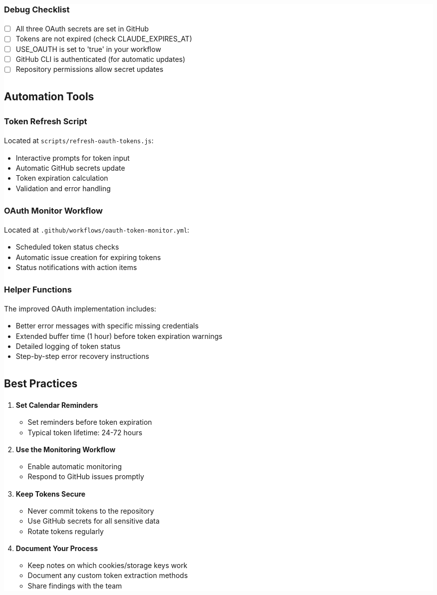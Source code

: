 ### Debug Checklist

- [ ] All three OAuth secrets are set in GitHub
- [ ] Tokens are not expired (check CLAUDE_EXPIRES_AT)
- [ ] USE_OAUTH is set to 'true' in your workflow
- [ ] GitHub CLI is authenticated (for automatic updates)
- [ ] Repository permissions allow secret updates

## Automation Tools

### Token Refresh Script

Located at `scripts/refresh-oauth-tokens.js`:

- Interactive prompts for token input
- Automatic GitHub secrets update
- Token expiration calculation
- Validation and error handling

### OAuth Monitor Workflow

Located at `.github/workflows/oauth-token-monitor.yml`:

- Scheduled token status checks
- Automatic issue creation for expiring tokens
- Status notifications with action items

### Helper Functions

The improved OAuth implementation includes:

- Better error messages with specific missing credentials
- Extended buffer time (1 hour) before token expiration warnings
- Detailed logging of token status
- Step-by-step error recovery instructions

## Best Practices

1. **Set Calendar Reminders**

   - Set reminders before token expiration
   - Typical token lifetime: 24-72 hours

2. **Use the Monitoring Workflow**

   - Enable automatic monitoring
   - Respond to GitHub issues promptly

3. **Keep Tokens Secure**

   - Never commit tokens to the repository
   - Use GitHub secrets for all sensitive data
   - Rotate tokens regularly

4. **Document Your Process**
   - Keep notes on which cookies/storage keys work
   - Document any custom token extraction methods
   - Share findings with the team
